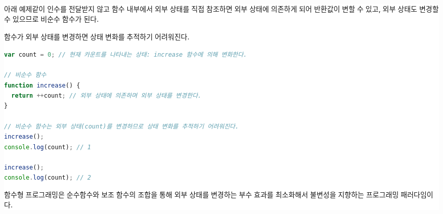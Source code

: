 ```jsx
```

아래 예제같이 인수를 전달받지 않고 함수 내부에서 외부 상태를 직접 참조하면 외부 상태에 의존하게 되어 반환값이 변할 수 있고, 외부 상태도 변경할 수 있으므로 비순수 함수가 된다.

함수가 외부 상태를 변경하면 상태 변화를 추적하기 어려워진다.

```jsx
var count = 0; // 현재 카운트를 나타내는 상태: increase 함수에 의해 변화한다.

// 비순수 함수
function increase() {
  return ++count; // 외부 상태에 의존하며 외부 상태를 변경한다.
}

// 비순수 함수는 외부 상태(count)를 변경하므로 상태 변화를 추적하기 어려워진다.
increase();
console.log(count); // 1

increase();
console.log(count); // 2
```

함수형 프로그래밍은 순수함수와 보조 함수의 조합을 통해 외부 상태를 변경하는 부수 효과를 최소화해서 불변성을 지향하는 프로그래밍 패러다임이다.
